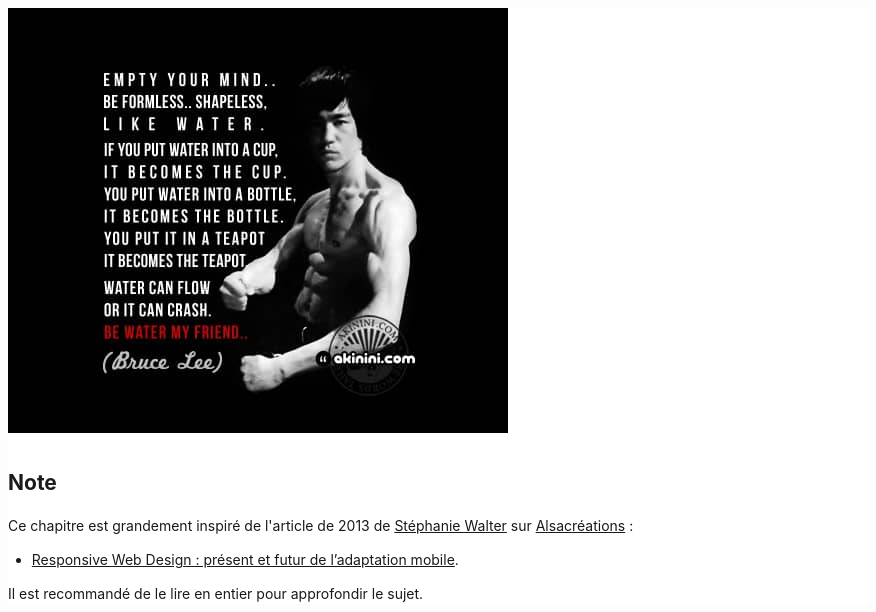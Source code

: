   <img src="./images/bruce-lee-be-water.jpg" width="500">
</p>

## Note 

Ce chapitre est grandement inspiré de l'article de 2013 de [Stéphanie Walter](https://stephaniewalter.design/) sur [Alsacréations](https://www.alsacreations.com/) :

- [Responsive Web Design : présent et futur de l’adaptation mobile](https://www.alsacreations.com/article/lire/1559-responsive-web-design-present-futur-adaptation-mobile.html).

Il est recommandé de le lire en entier pour approfondir le sujet.
